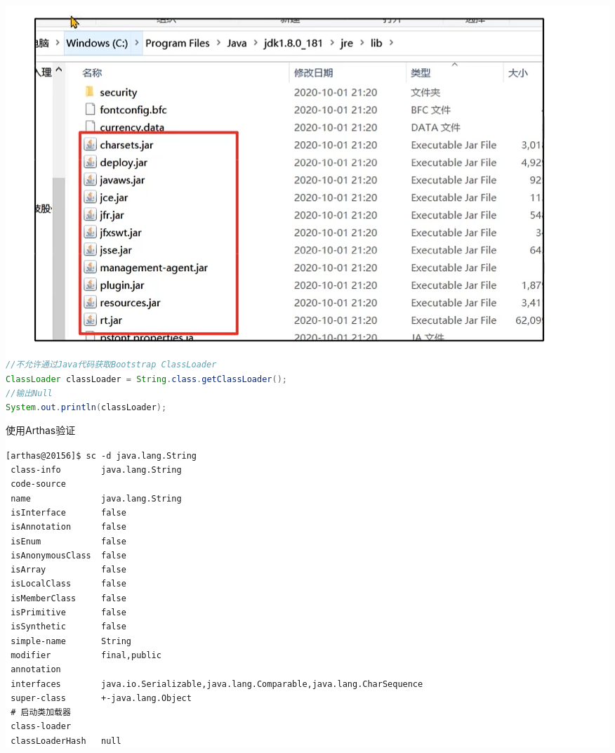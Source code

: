 ![image-20240406223248674](../../../img/jvm/黑马/基础篇/202404062232720.png)



```java
//不允许通过Java代码获取Bootstrap ClassLoader
ClassLoader classLoader = String.class.getClassLoader();
//输出Null
System.out.println(classLoader);
```

使用Arthas验证

```shell
[arthas@20156]$ sc -d java.lang.String
 class-info        java.lang.String
 code-source
 name              java.lang.String
 isInterface       false
 isAnnotation      false
 isEnum            false
 isAnonymousClass  false
 isArray           false
 isLocalClass      false
 isMemberClass     false
 isPrimitive       false
 isSynthetic       false
 simple-name       String
 modifier          final,public
 annotation
 interfaces        java.io.Serializable,java.lang.Comparable,java.lang.CharSequence
 super-class       +-java.lang.Object
 # 启动类加载器
 class-loader
 classLoaderHash   null
```
